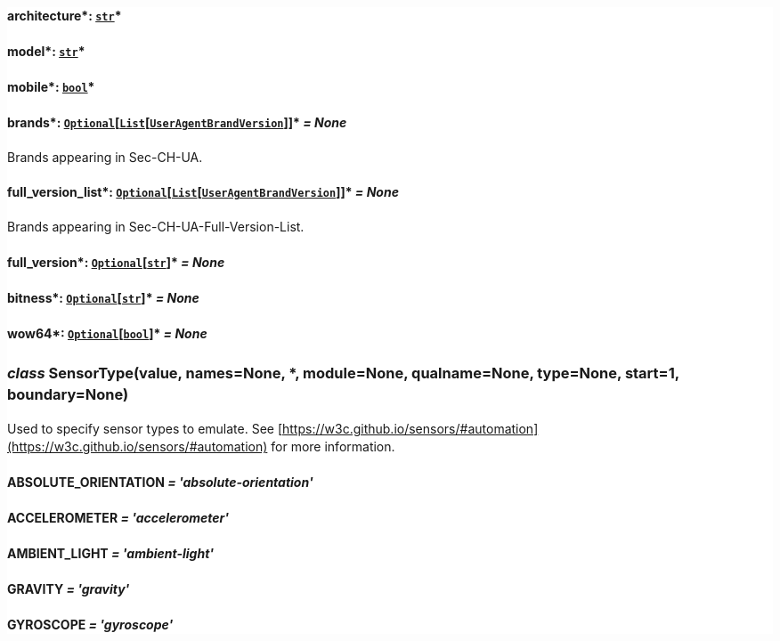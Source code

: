 #### architecture*: [`str`](https://docs.python.org/3/library/stdtypes.html#str)*

#### model*: [`str`](https://docs.python.org/3/library/stdtypes.html#str)*

#### mobile*: [`bool`](https://docs.python.org/3/library/functions.html#bool)*

#### brands*: [`Optional`](https://docs.python.org/3/library/typing.html#typing.Optional)[[`List`](https://docs.python.org/3/library/typing.html#typing.List)[[`UserAgentBrandVersion`](#nodriver.cdp.emulation.UserAgentBrandVersion)]]* *= None*

Brands appearing in Sec-CH-UA.

#### full_version_list*: [`Optional`](https://docs.python.org/3/library/typing.html#typing.Optional)[[`List`](https://docs.python.org/3/library/typing.html#typing.List)[[`UserAgentBrandVersion`](#nodriver.cdp.emulation.UserAgentBrandVersion)]]* *= None*

Brands appearing in Sec-CH-UA-Full-Version-List.

#### full_version*: [`Optional`](https://docs.python.org/3/library/typing.html#typing.Optional)[[`str`](https://docs.python.org/3/library/stdtypes.html#str)]* *= None*

#### bitness*: [`Optional`](https://docs.python.org/3/library/typing.html#typing.Optional)[[`str`](https://docs.python.org/3/library/stdtypes.html#str)]* *= None*

#### wow64*: [`Optional`](https://docs.python.org/3/library/typing.html#typing.Optional)[[`bool`](https://docs.python.org/3/library/functions.html#bool)]* *= None*

### *class* SensorType(value, names=None, \*, module=None, qualname=None, type=None, start=1, boundary=None)

Used to specify sensor types to emulate.
See [https://w3c.github.io/sensors/#automation](https://w3c.github.io/sensors/#automation) for more information.

#### ABSOLUTE_ORIENTATION *= 'absolute-orientation'*

#### ACCELEROMETER *= 'accelerometer'*

#### AMBIENT_LIGHT *= 'ambient-light'*

#### GRAVITY *= 'gravity'*

#### GYROSCOPE *= 'gyroscope'*

